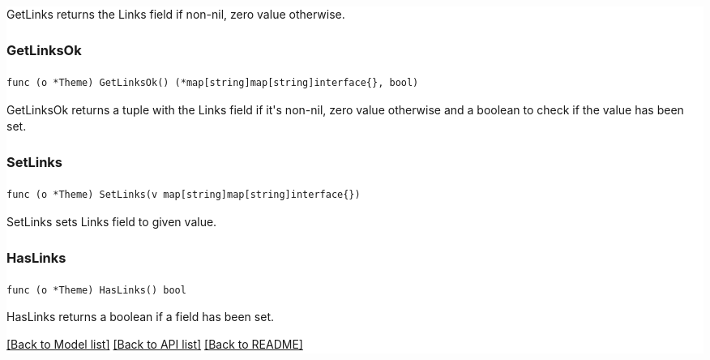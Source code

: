GetLinks returns the Links field if non-nil, zero value otherwise.

### GetLinksOk

`func (o *Theme) GetLinksOk() (*map[string]map[string]interface{}, bool)`

GetLinksOk returns a tuple with the Links field if it's non-nil, zero value otherwise
and a boolean to check if the value has been set.

### SetLinks

`func (o *Theme) SetLinks(v map[string]map[string]interface{})`

SetLinks sets Links field to given value.

### HasLinks

`func (o *Theme) HasLinks() bool`

HasLinks returns a boolean if a field has been set.


[[Back to Model list]](../README.md#documentation-for-models) [[Back to API list]](../README.md#documentation-for-api-endpoints) [[Back to README]](../README.md)


